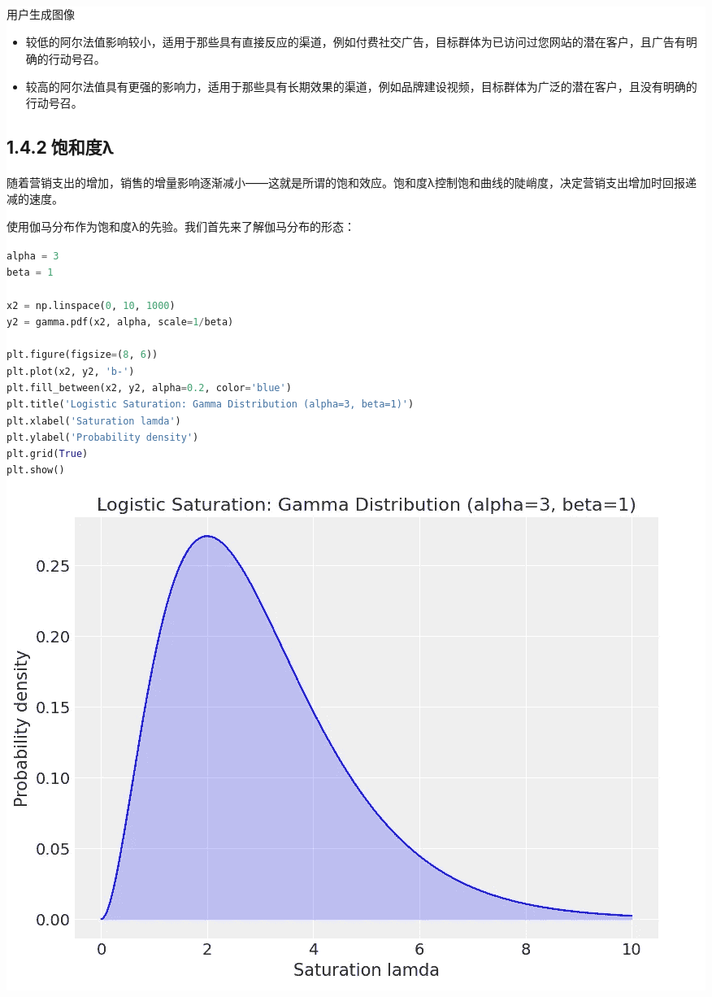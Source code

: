 用户生成图像

+   较低的阿尔法值影响较小，适用于那些具有直接反应的渠道，例如付费社交广告，目标群体为已访问过您网站的潜在客户，且广告有明确的行动号召。

+   较高的阿尔法值具有更强的影响力，适用于那些具有长期效果的渠道，例如品牌建设视频，目标群体为广泛的潜在客户，且没有明确的行动号召。

## 1.4.2 饱和度λ

随着营销支出的增加，销售的增量影响逐渐减小——这就是所谓的饱和效应。饱和度λ控制饱和曲线的陡峭度，决定营销支出增加时回报递减的速度。

使用伽马分布作为饱和度λ的先验。我们首先来了解伽马分布的形态：

```py
alpha = 3
beta = 1

x2 = np.linspace(0, 10, 1000)
y2 = gamma.pdf(x2, alpha, scale=1/beta)

plt.figure(figsize=(8, 6))
plt.plot(x2, y2, 'b-')
plt.fill_between(x2, y2, alpha=0.2, color='blue')
plt.title('Logistic Saturation: Gamma Distribution (alpha=3, beta=1)')
plt.xlabel('Saturation lamda')
plt.ylabel('Probability density')
plt.grid(True)
plt.show()
```

![](img/479cf4d94568e019efdd618fce3ed7df.png)
